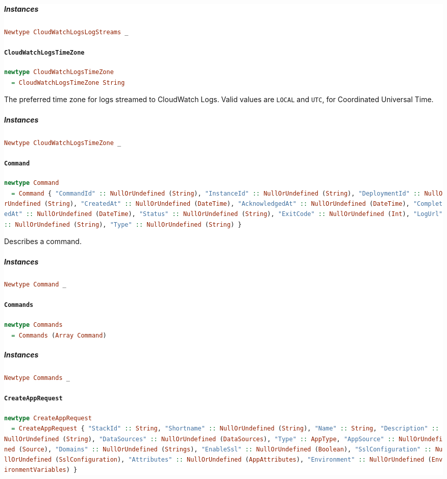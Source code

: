 ##### Instances
``` purescript
Newtype CloudWatchLogsLogStreams _
```

#### `CloudWatchLogsTimeZone`

``` purescript
newtype CloudWatchLogsTimeZone
  = CloudWatchLogsTimeZone String
```

<p>The preferred time zone for logs streamed to CloudWatch Logs. Valid values are <code>LOCAL</code> and <code>UTC</code>, for Coordinated Universal Time.</p>

##### Instances
``` purescript
Newtype CloudWatchLogsTimeZone _
```

#### `Command`

``` purescript
newtype Command
  = Command { "CommandId" :: NullOrUndefined (String), "InstanceId" :: NullOrUndefined (String), "DeploymentId" :: NullOrUndefined (String), "CreatedAt" :: NullOrUndefined (DateTime), "AcknowledgedAt" :: NullOrUndefined (DateTime), "CompletedAt" :: NullOrUndefined (DateTime), "Status" :: NullOrUndefined (String), "ExitCode" :: NullOrUndefined (Int), "LogUrl" :: NullOrUndefined (String), "Type" :: NullOrUndefined (String) }
```

<p>Describes a command.</p>

##### Instances
``` purescript
Newtype Command _
```

#### `Commands`

``` purescript
newtype Commands
  = Commands (Array Command)
```

##### Instances
``` purescript
Newtype Commands _
```

#### `CreateAppRequest`

``` purescript
newtype CreateAppRequest
  = CreateAppRequest { "StackId" :: String, "Shortname" :: NullOrUndefined (String), "Name" :: String, "Description" :: NullOrUndefined (String), "DataSources" :: NullOrUndefined (DataSources), "Type" :: AppType, "AppSource" :: NullOrUndefined (Source), "Domains" :: NullOrUndefined (Strings), "EnableSsl" :: NullOrUndefined (Boolean), "SslConfiguration" :: NullOrUndefined (SslConfiguration), "Attributes" :: NullOrUndefined (AppAttributes), "Environment" :: NullOrUndefined (EnvironmentVariables) }
```
